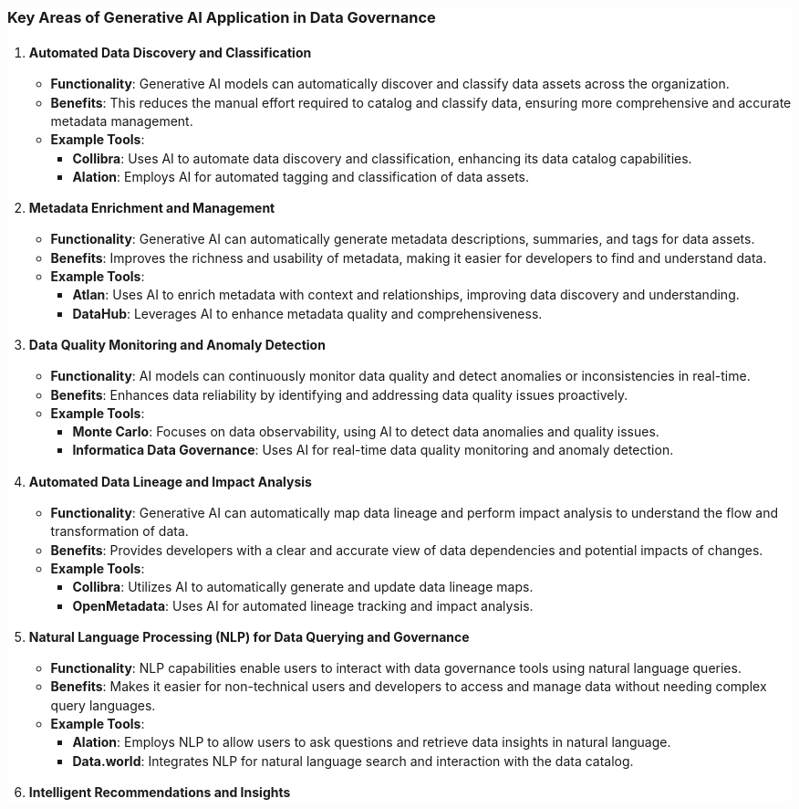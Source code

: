### Key Areas of Generative AI Application in Data Governance

1. **Automated Data Discovery and Classification**
    
    * **Functionality**: Generative AI models can automatically discover and classify data assets across the organization.
    * **Benefits**: This reduces the manual effort required to catalog and classify data, ensuring more comprehensive and accurate metadata management.
    * **Example Tools**:
        * **Collibra**: Uses AI to automate data discovery and classification, enhancing its data catalog capabilities.
        * **Alation**: Employs AI for automated tagging and classification of data assets.
2. **Metadata Enrichment and Management**
    
    * **Functionality**: Generative AI can automatically generate metadata descriptions, summaries, and tags for data assets.
    * **Benefits**: Improves the richness and usability of metadata, making it easier for developers to find and understand data.
    * **Example Tools**:
        * **Atlan**: Uses AI to enrich metadata with context and relationships, improving data discovery and understanding.
        * **DataHub**: Leverages AI to enhance metadata quality and comprehensiveness.
3. **Data Quality Monitoring and Anomaly Detection**
    
    * **Functionality**: AI models can continuously monitor data quality and detect anomalies or inconsistencies in real-time.
    * **Benefits**: Enhances data reliability by identifying and addressing data quality issues proactively.
    * **Example Tools**:
        * **Monte Carlo**: Focuses on data observability, using AI to detect data anomalies and quality issues.
        * **Informatica Data Governance**: Uses AI for real-time data quality monitoring and anomaly detection.
4. **Automated Data Lineage and Impact Analysis**
    
    * **Functionality**: Generative AI can automatically map data lineage and perform impact analysis to understand the flow and transformation of data.
    * **Benefits**: Provides developers with a clear and accurate view of data dependencies and potential impacts of changes.
    * **Example Tools**:
        * **Collibra**: Utilizes AI to automatically generate and update data lineage maps.
        * **OpenMetadata**: Uses AI for automated lineage tracking and impact analysis.
5. **Natural Language Processing (NLP) for Data Querying and Governance**
    
    * **Functionality**: NLP capabilities enable users to interact with data governance tools using natural language queries.
    * **Benefits**: Makes it easier for non-technical users and developers to access and manage data without needing complex query languages.
    * **Example Tools**:
        * **Alation**: Employs NLP to allow users to ask questions and retrieve data insights in natural language.
        * **Data.world**: Integrates NLP for natural language search and interaction with the data catalog.
6. **Intelligent Recommendations and Insights**
    